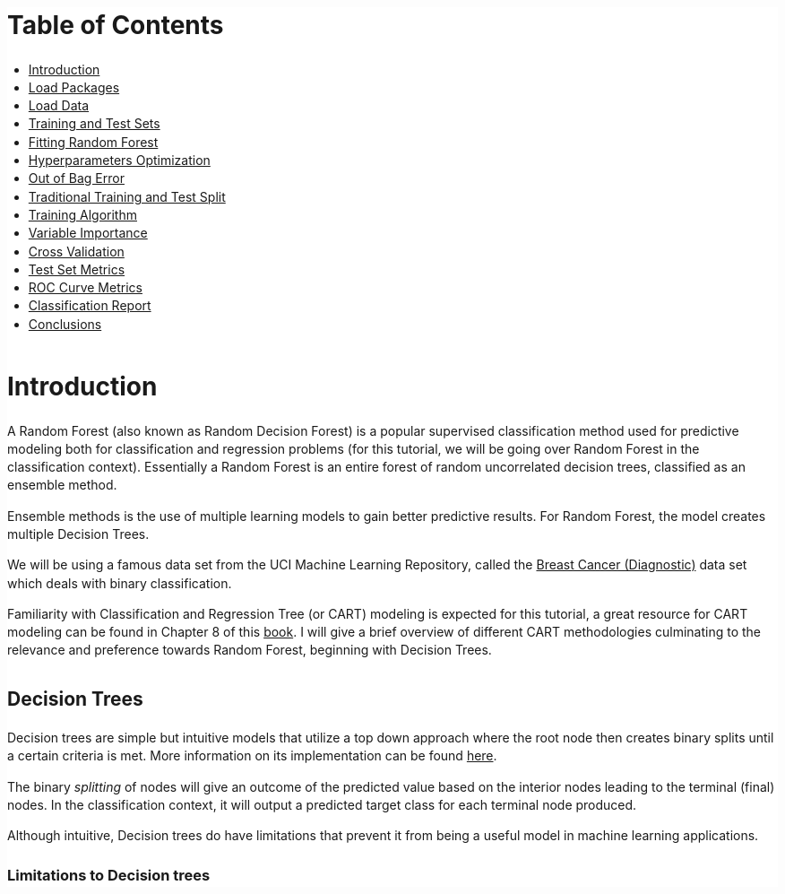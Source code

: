# Table of Contents
+ [Introduction](#intro)
+ [Load Packages](#load_pack)
+ [Load Data](#load_data)
+ [Training and Test Sets](#train_test)
+ [Fitting Random Forest](#fit_model)
+ [Hyperparameters Optimization](#hype_opt)
+ [Out of Bag Error](#oob)
+ [Traditional Training and Test Split](#trad_train_test)
+ [Training Algorithm](#train_alg)
+ [Variable Importance](#var_imp)
+ [Cross Validation](#cross_val)
+ [Test Set Metrics](#test_set_met)
+ [ROC Curve Metrics](#roc_curve)
+ [Classification Report](#class_rep)
+ [Conclusions](#concl)

# <a name='intro'></a>Introduction

A Random Forest (also known as Random Decision Forest) is a popular supervised classification method used for predictive modeling both for classification and regression problems (for this tutorial, we will be going over Random Forest in the classification context). Essentially a Random Forest is an entire forest of random uncorrelated decision trees, classified as an ensemble method.  

Ensemble methods is the use of multiple learning models to gain better predictive results. For Random Forest, the model creates multiple Decision Trees.

We will be using a famous data set from the UCI Machine Learning Repository, called the [Breast Cancer (Diagnostic)](https://archive.ics.uci.edu/ml/datasets/Breast+Cancer+Wisconsin+%28Diagnostic%29) data set which deals with binary classification. 

Familiarity with Classification and Regression Tree (or CART) modeling is expected for this tutorial, a great resource for CART modeling can be found in Chapter 8 of this [book](http://www-bcf.usc.edu/~gareth/ISL/). I will give a brief overview of different CART methodologies culminating to the relevance and preference towards Random Forest, beginning with Decision Trees. 

## Decision Trees

Decision trees are simple but intuitive models that utilize a top down approach where the root node then creates binary splits until a certain criteria is met. More information on its implementation can be found [here](http://scikit-learn.org/stable/modules/tree.html). 

The binary *splitting* of nodes will give an outcome of the predicted value based on the interior nodes leading to the terminal (final) nodes. In the classification context, it will output a predicted target class for each terminal node produced.

Although intuitive, Decision trees do have limitations that prevent it from being a useful model in machine learning applications.

### Limitations to Decision trees
